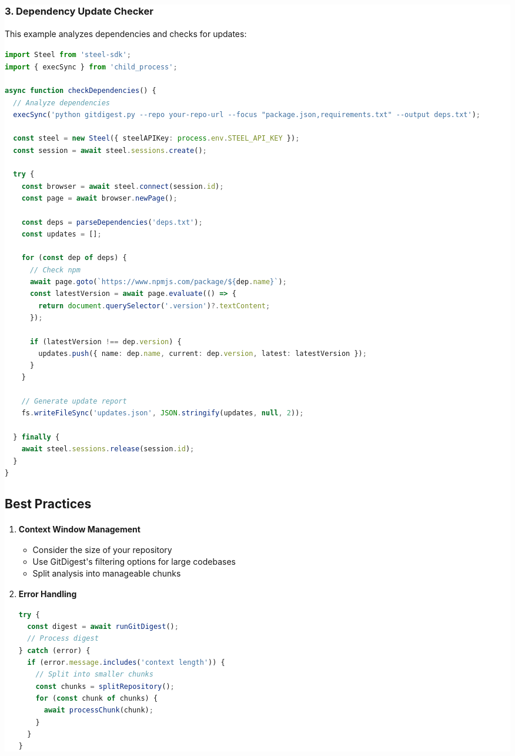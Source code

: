 ### 3. Dependency Update Checker

This example analyzes dependencies and checks for updates:

```typescript
import Steel from 'steel-sdk';
import { execSync } from 'child_process';

async function checkDependencies() {
  // Analyze dependencies
  execSync('python gitdigest.py --repo your-repo-url --focus "package.json,requirements.txt" --output deps.txt');
  
  const steel = new Steel({ steelAPIKey: process.env.STEEL_API_KEY });
  const session = await steel.sessions.create();

  try {
    const browser = await steel.connect(session.id);
    const page = await browser.newPage();

    const deps = parseDependencies('deps.txt');
    const updates = [];

    for (const dep of deps) {
      // Check npm
      await page.goto(`https://www.npmjs.com/package/${dep.name}`);
      const latestVersion = await page.evaluate(() => {
        return document.querySelector('.version')?.textContent;
      });

      if (latestVersion !== dep.version) {
        updates.push({ name: dep.name, current: dep.version, latest: latestVersion });
      }
    }

    // Generate update report
    fs.writeFileSync('updates.json', JSON.stringify(updates, null, 2));

  } finally {
    await steel.sessions.release(session.id);
  }
}
```

## Best Practices

1. **Context Window Management**
   - Consider the size of your repository
   - Use GitDigest's filtering options for large codebases
   - Split analysis into manageable chunks

2. **Error Handling**
   ```typescript
   try {
     const digest = await runGitDigest();
     // Process digest
   } catch (error) {
     if (error.message.includes('context length')) {
       // Split into smaller chunks
       const chunks = splitRepository();
       for (const chunk of chunks) {
         await processChunk(chunk);
       }
     }
   }
   ```